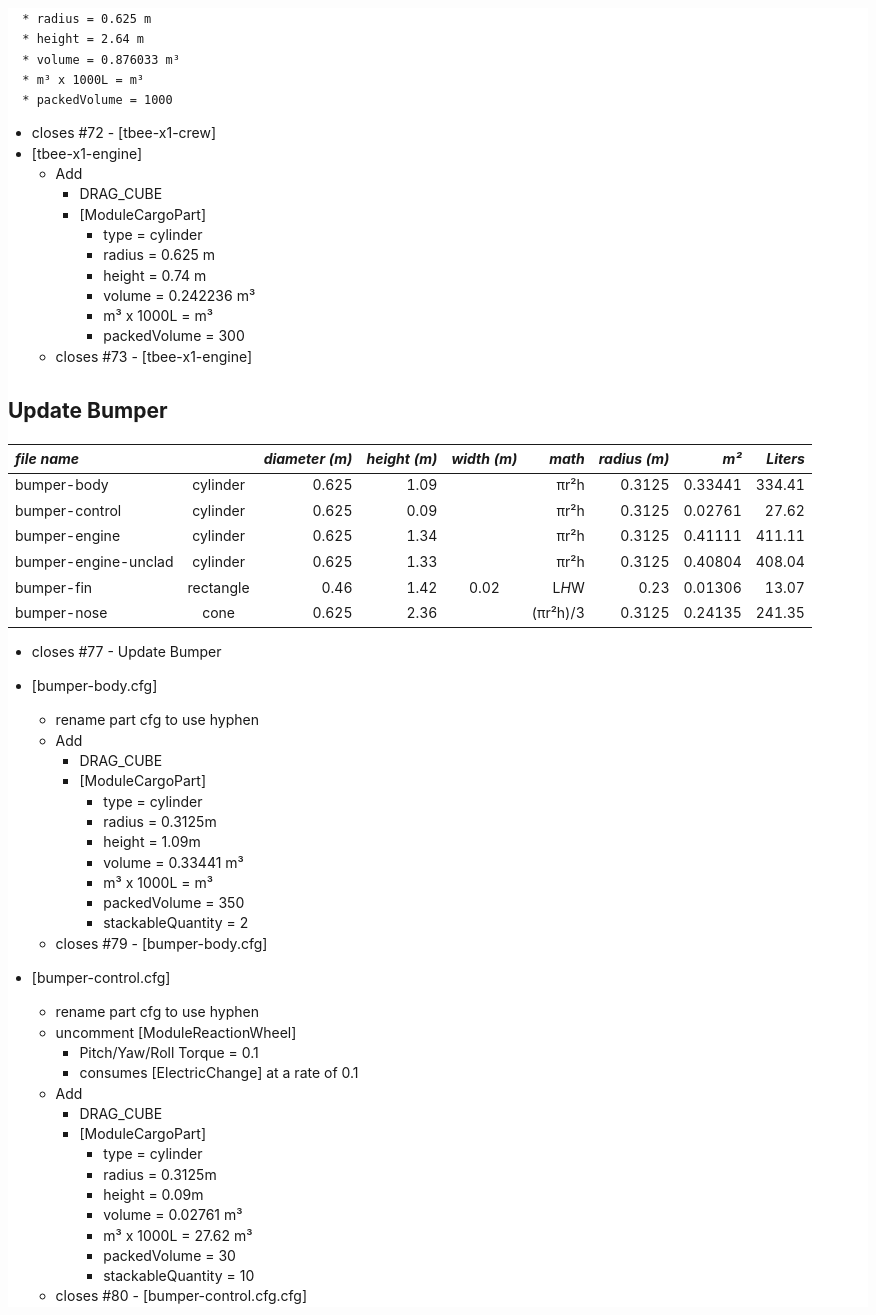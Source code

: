       * radius = 0.625 m
      * height = 2.64 m
      * volume = 0.876033 m³
      * m³ x 1000L = m³
      * packedVolume = 1000
  * closes #72 - [tbee-x1-crew]
* [tbee-x1-engine]
  * Add
    * DRAG_CUBE
    * [ModuleCargoPart]
      * type = cylinder
      * radius = 0.625 m
      * height = 0.74 m
      * volume = 0.242236 m³
      * m³ x 1000L = m³
      * packedVolume = 300
  * closes #73 - [tbee-x1-engine]

## Update Bumper

| ***file name***      |           | ***diameter (m)*** | ***height (m)*** | ***width (m)*** | ***math*** | ***radius (m)*** | ***m²*** | ***Liters*** |
| :------------------- | :-------: | -----------------: | ---------------: | :-------------: | ---------: | ---------------: | -------: | -----------: |
| bumper-body          | cylinder  |              0.625 |             1.09 |                 |       πr²h |           0.3125 |  0.33441 |       334.41 |
| bumper-control       | cylinder  |              0.625 |             0.09 |                 |       πr²h |           0.3125 |  0.02761 |        27.62 |
| bumper-engine        | cylinder  |              0.625 |             1.34 |                 |       πr²h |           0.3125 |  0.41111 |       411.11 |
| bumper-engine-unclad | cylinder  |              0.625 |             1.33 |                 |       πr²h |           0.3125 |  0.40804 |       408.04 |
| bumper-fin           | rectangle |               0.46 |             1.42 |      0.02       |      L*H*W |             0.23 |  0.01306 |        13.07 |
| bumper-nose          |   cone    |              0.625 |             2.36 |                 |   (πr²h)/3 |           0.3125 |  0.24135 |       241.35 |

* closes #77 - Update Bumper

* [bumper-body.cfg]
  * rename part cfg to use hyphen
  * Add
    * DRAG_CUBE
    * [ModuleCargoPart]
      * type = cylinder
      * radius = 0.3125m
      * height = 1.09m
      * volume = 0.33441 m³
      * m³ x 1000L = m³
      * packedVolume = 350
      * stackableQuantity = 2
  * closes #79 - [bumper-body.cfg]
* [bumper-control.cfg]
  * rename part cfg to use hyphen
  * uncomment [ModuleReactionWheel]
    * Pitch/Yaw/Roll Torque = 0.1
    * consumes [ElectricChange] at a rate of 0.1
  * Add
    * DRAG_CUBE
    * [ModuleCargoPart]
      * type = cylinder
      * radius = 0.3125m
      * height = 0.09m
      * volume = 0.02761 m³
      * m³ x 1000L = 27.62 m³
      * packedVolume = 30
      * stackableQuantity = 10
  * closes #80 - [bumper-control.cfg.cfg]